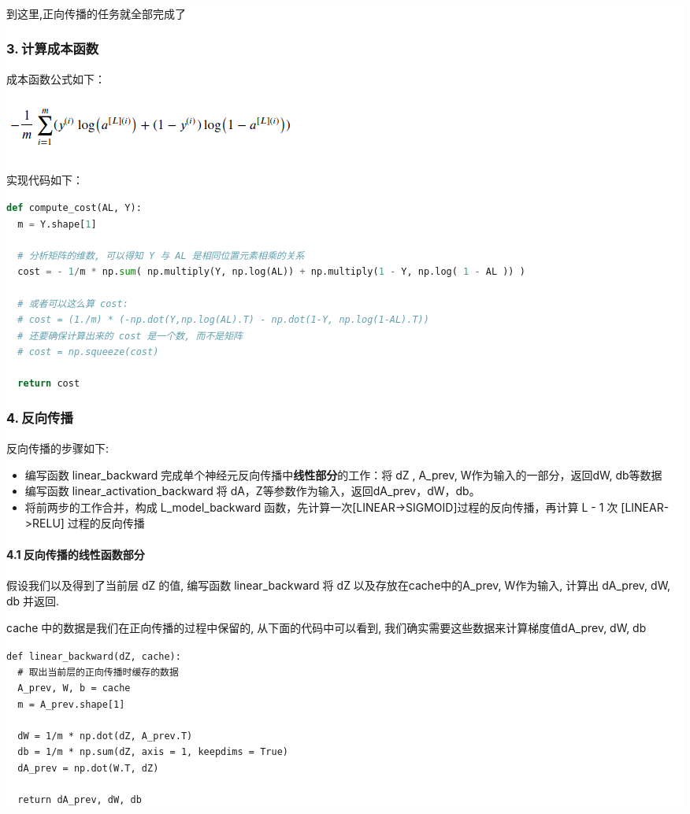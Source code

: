 到这里,正向传播的任务就全部完成了

### 3. 计算成本函数

成本函数公式如下：

![1548332293805](assets/1548332293805.png)

实现代码如下：

```python
def compute_cost(AL, Y):  
  m = Y.shape[1]
  
  # 分析矩阵的维数, 可以得知 Y 与 AL 是相同位置元素相乘的关系
  cost = - 1/m * np.sum( np.multiply(Y, np.log(AL)) + np.multiply(1 - Y, np.log( 1 - AL )) )

  # 或者可以这么算 cost:
  # cost = (1./m) * (-np.dot(Y,np.log(AL).T) - np.dot(1-Y, np.log(1-AL).T))
  # 还要确保计算出来的 cost 是一个数, 而不是矩阵
  # cost = np.squeeze(cost)  
  
  return cost
```



### 4. 反向传播

反向传播的步骤如下:

- 编写函数 linear_backward 完成单个神经元反向传播中**线性部分**的工作：将 dZ , A_prev, W作为输入的一部分，返回dW, db等数据
- 编写函数 linear_activation_backward 将 dA，Z等参数作为输入，返回dA_prev，dW，db。
- 将前两步的工作合并，构成 L_model_backward 函数，先计算一次[LINEAR->SIGMOID]过程的反向传播，再计算 L - 1 次 [LINEAR->RELU] 过程的反向传播

#### 4.1 反向传播的线性函数部分

假设我们以及得到了当前层 dZ 的值, 编写函数 linear_backward 将 dZ 以及存放在cache中的A_prev, W作为输入, 计算出 dA_prev, dW, db 并返回.

cache 中的数据是我们在正向传播的过程中保留的, 从下面的代码中可以看到, 我们确实需要这些数据来计算梯度值dA_prev, dW, db

```
def linear_backward(dZ, cache):
  # 取出当前层的正向传播时缓存的数据
  A_prev, W, b = cache
  m = A_prev.shape[1]
  
  dW = 1/m * np.dot(dZ, A_prev.T)
  db = 1/m * np.sum(dZ, axis = 1, keepdims = True)
  dA_prev = np.dot(W.T, dZ)
  
  return dA_prev, dW, db
```
